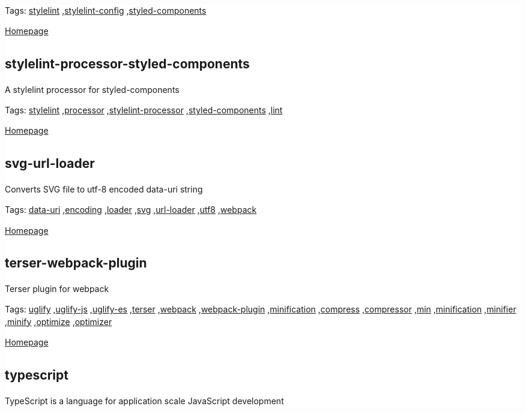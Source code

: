 
Tags: [stylelint](https://github.com/topics/stylelint) ,[stylelint-config](https://github.com/topics/stylelint-config) ,[styled-components](https://github.com/topics/styled-components)

[Homepage](https://github.com/styled-components/stylelint-config-styled-components#readme)

      
 

    
## stylelint-processor-styled-components
A stylelint processor for styled-components


Tags: [stylelint](https://github.com/topics/stylelint) ,[processor](https://github.com/topics/processor) ,[stylelint-processor](https://github.com/topics/stylelint-processor) ,[styled-components](https://github.com/topics/styled-components) ,[lint](https://github.com/topics/lint)

[Homepage](https://github.com/styled-components/stylelint-processor-styled-components#readme)

      
 

    
## svg-url-loader
Converts SVG file to utf-8 encoded data-uri string


Tags: [data-uri](https://github.com/topics/data-uri) ,[encoding](https://github.com/topics/encoding) ,[loader](https://github.com/topics/loader) ,[svg](https://github.com/topics/svg) ,[url-loader](https://github.com/topics/url-loader) ,[utf8](https://github.com/topics/utf8) ,[webpack](https://github.com/topics/webpack)

[Homepage](https://github.com/bhovhannes/svg-url-loader#readme)

      
 

    
## terser-webpack-plugin
Terser plugin for webpack


Tags: [uglify](https://github.com/topics/uglify) ,[uglify-js](https://github.com/topics/uglify-js) ,[uglify-es](https://github.com/topics/uglify-es) ,[terser](https://github.com/topics/terser) ,[webpack](https://github.com/topics/webpack) ,[webpack-plugin](https://github.com/topics/webpack-plugin) ,[minification](https://github.com/topics/minification) ,[compress](https://github.com/topics/compress) ,[compressor](https://github.com/topics/compressor) ,[min](https://github.com/topics/min) ,[minification](https://github.com/topics/minification) ,[minifier](https://github.com/topics/minifier) ,[minify](https://github.com/topics/minify) ,[optimize](https://github.com/topics/optimize) ,[optimizer](https://github.com/topics/optimizer)

[Homepage](https://github.com/webpack-contrib/terser-webpack-plugin)

      
 

    
## typescript
TypeScript is a language for application scale JavaScript development
